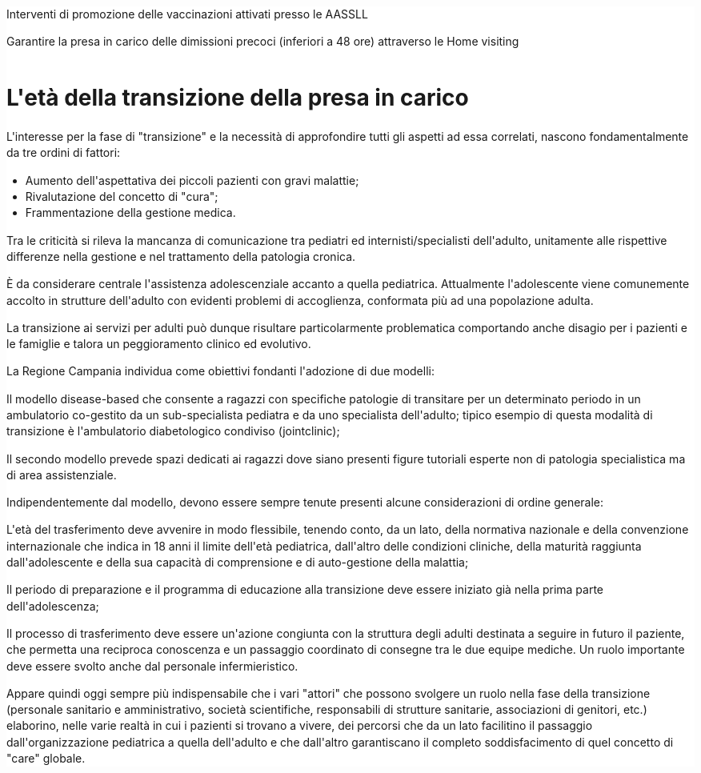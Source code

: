 Interventi di promozione delle vaccinazioni attivati presso le AASSLL

Garantire la presa in carico delle dimissioni precoci (inferiori a 48 ore) attraverso le Home visiting

# L'età della transizione della presa in carico
L'interesse per la fase di "transizione" e la necessità di approfondire tutti gli aspetti ad essa correlati, nascono fondamentalmente da tre ordini di fattori: 
- Aumento dell'aspettativa dei piccoli pazienti con gravi malattie; 
- Rivalutazione del concetto di "cura"; 
- Frammentazione della gestione medica.

Tra le criticità si rileva la mancanza di comunicazione tra pediatri ed internisti/specialisti dell'adulto, unitamente alle rispettive differenze nella gestione e nel trattamento della patologia cronica.

È da considerare centrale l'assistenza adolescenziale accanto a quella pediatrica. Attualmente l'adolescente viene comunemente accolto in strutture dell'adulto con evidenti problemi di accoglienza, conformata più ad una popolazione adulta.

La transizione ai servizi per adulti può dunque risultare particolarmente problematica comportando anche disagio per i pazienti e le famiglie e talora un peggioramento clinico ed evolutivo.

La Regione Campania individua come obiettivi fondanti l'adozione di due modelli: 

Il modello disease-based che consente a ragazzi con specifiche patologie di transitare per un determinato periodo in un ambulatorio co-gestito da un sub-specialista pediatra e da uno specialista dell'adulto; tipico esempio di questa modalità di transizione è l'ambulatorio diabetologico condiviso (jointclinic); 

Il secondo modello prevede spazi dedicati ai ragazzi dove siano presenti figure tutoriali esperte non di patologia specialistica ma di area assistenziale.

Indipendentemente dal modello, devono essere sempre tenute presenti alcune considerazioni di ordine generale: 

L'età del trasferimento deve avvenire in modo flessibile, tenendo conto, da un lato, della normativa nazionale e della convenzione internazionale che indica in 18 anni il limite dell'età pediatrica, dall'altro delle condizioni cliniche, della maturità raggiunta dall'adolescente e della sua capacità di comprensione e di auto-gestione della malattia; 

Il periodo di preparazione e il programma di educazione alla transizione deve essere iniziato già nella prima parte dell'adolescenza; 

Il processo di trasferimento deve essere un'azione congiunta con la struttura degli adulti destinata a seguire in futuro il paziente, che permetta una reciproca conoscenza e un passaggio coordinato di consegne tra le due equipe mediche. Un ruolo importante deve essere svolto anche dal personale infermieristico.

Appare quindi oggi sempre più indispensabile che i vari "attori" che possono svolgere un ruolo nella fase della transizione (personale sanitario e amministrativo, società scientifiche, responsabili di strutture sanitarie, associazioni di genitori, etc.) elaborino, nelle varie realtà in cui i pazienti si trovano a vivere, dei percorsi che da un lato facilitino il passaggio dall'organizzazione pediatrica a quella dell'adulto e che dall'altro garantiscano il completo soddisfacimento di quel concetto di "care" globale.
